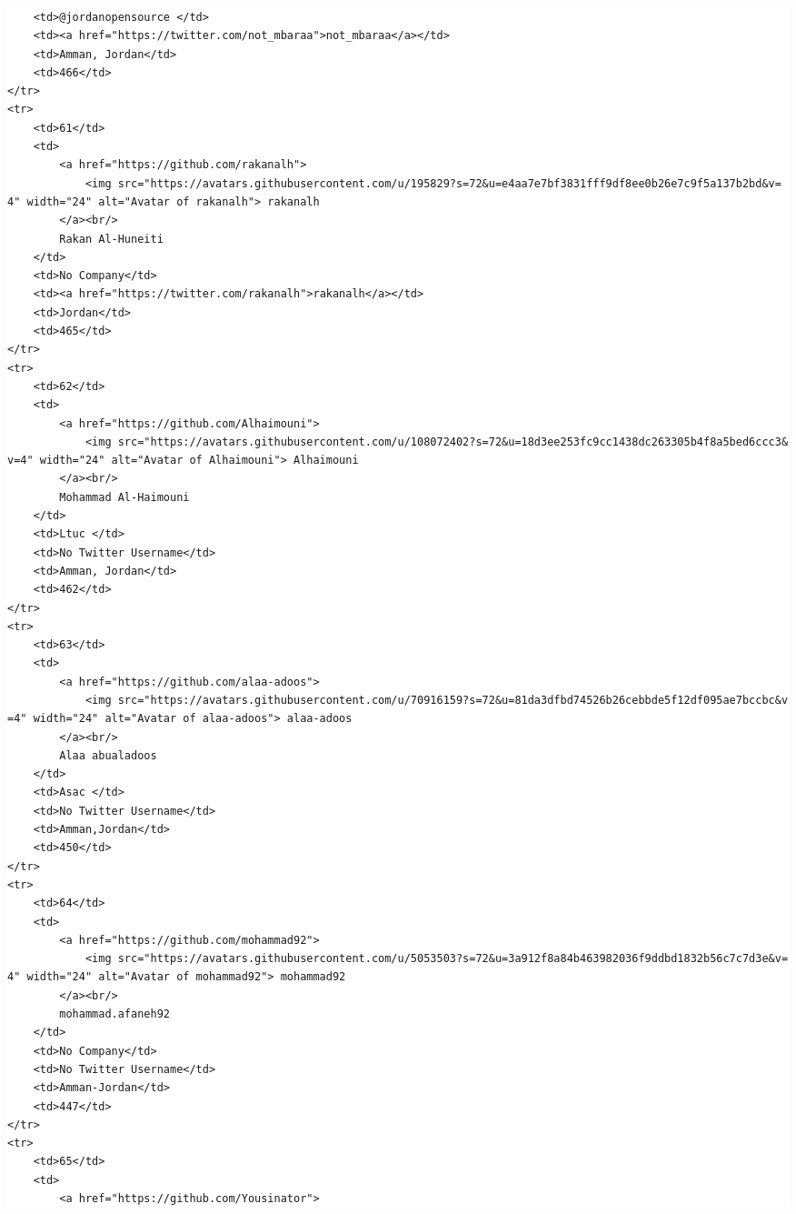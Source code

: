 		<td>@jordanopensource </td>
		<td><a href="https://twitter.com/not_mbaraa">not_mbaraa</a></td>
		<td>Amman, Jordan</td>
		<td>466</td>
	</tr>
	<tr>
		<td>61</td>
		<td>
			<a href="https://github.com/rakanalh">
				<img src="https://avatars.githubusercontent.com/u/195829?s=72&u=e4aa7e7bf3831fff9df8ee0b26e7c9f5a137b2bd&v=4" width="24" alt="Avatar of rakanalh"> rakanalh
			</a><br/>
			Rakan Al-Huneiti
		</td>
		<td>No Company</td>
		<td><a href="https://twitter.com/rakanalh">rakanalh</a></td>
		<td>Jordan</td>
		<td>465</td>
	</tr>
	<tr>
		<td>62</td>
		<td>
			<a href="https://github.com/Alhaimouni">
				<img src="https://avatars.githubusercontent.com/u/108072402?s=72&u=18d3ee253fc9cc1438dc263305b4f8a5bed6ccc3&v=4" width="24" alt="Avatar of Alhaimouni"> Alhaimouni
			</a><br/>
			Mohammad Al-Haimouni
		</td>
		<td>Ltuc </td>
		<td>No Twitter Username</td>
		<td>Amman, Jordan</td>
		<td>462</td>
	</tr>
	<tr>
		<td>63</td>
		<td>
			<a href="https://github.com/alaa-adoos">
				<img src="https://avatars.githubusercontent.com/u/70916159?s=72&u=81da3dfbd74526b26cebbde5f12df095ae7bccbc&v=4" width="24" alt="Avatar of alaa-adoos"> alaa-adoos
			</a><br/>
			Alaa abualadoos
		</td>
		<td>Asac </td>
		<td>No Twitter Username</td>
		<td>Amman,Jordan</td>
		<td>450</td>
	</tr>
	<tr>
		<td>64</td>
		<td>
			<a href="https://github.com/mohammad92">
				<img src="https://avatars.githubusercontent.com/u/5053503?s=72&u=3a912f8a84b463982036f9ddbd1832b56c7c7d3e&v=4" width="24" alt="Avatar of mohammad92"> mohammad92
			</a><br/>
			mohammad.afaneh92
		</td>
		<td>No Company</td>
		<td>No Twitter Username</td>
		<td>Amman-Jordan</td>
		<td>447</td>
	</tr>
	<tr>
		<td>65</td>
		<td>
			<a href="https://github.com/Yousinator">